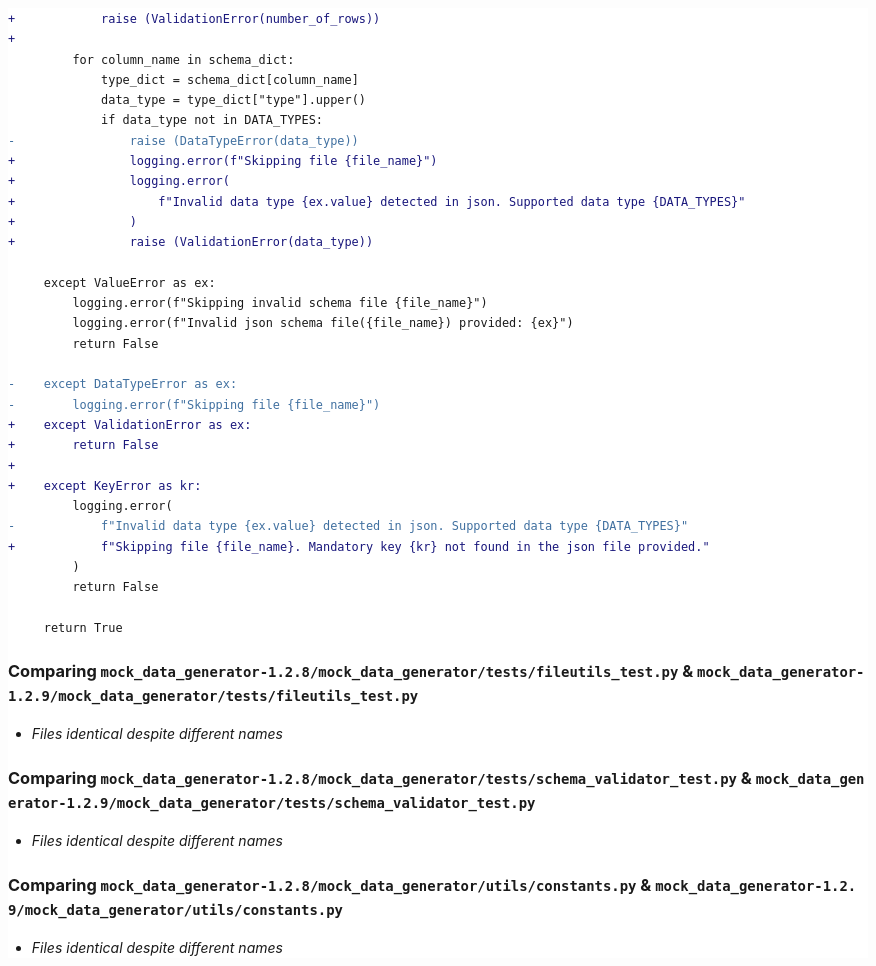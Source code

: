 ```diff
+            raise (ValidationError(number_of_rows))
+
         for column_name in schema_dict:
             type_dict = schema_dict[column_name]
             data_type = type_dict["type"].upper()
             if data_type not in DATA_TYPES:
-                raise (DataTypeError(data_type))
+                logging.error(f"Skipping file {file_name}")
+                logging.error(
+                    f"Invalid data type {ex.value} detected in json. Supported data type {DATA_TYPES}"
+                )
+                raise (ValidationError(data_type))
 
     except ValueError as ex:
         logging.error(f"Skipping invalid schema file {file_name}")
         logging.error(f"Invalid json schema file({file_name}) provided: {ex}")
         return False
 
-    except DataTypeError as ex:
-        logging.error(f"Skipping file {file_name}")
+    except ValidationError as ex:
+        return False
+
+    except KeyError as kr:
         logging.error(
-            f"Invalid data type {ex.value} detected in json. Supported data type {DATA_TYPES}"
+            f"Skipping file {file_name}. Mandatory key {kr} not found in the json file provided."
         )
         return False
 
     return True
```

### Comparing `mock_data_generator-1.2.8/mock_data_generator/tests/fileutils_test.py` & `mock_data_generator-1.2.9/mock_data_generator/tests/fileutils_test.py`

 * *Files identical despite different names*

### Comparing `mock_data_generator-1.2.8/mock_data_generator/tests/schema_validator_test.py` & `mock_data_generator-1.2.9/mock_data_generator/tests/schema_validator_test.py`

 * *Files identical despite different names*

### Comparing `mock_data_generator-1.2.8/mock_data_generator/utils/constants.py` & `mock_data_generator-1.2.9/mock_data_generator/utils/constants.py`

 * *Files identical despite different names*
